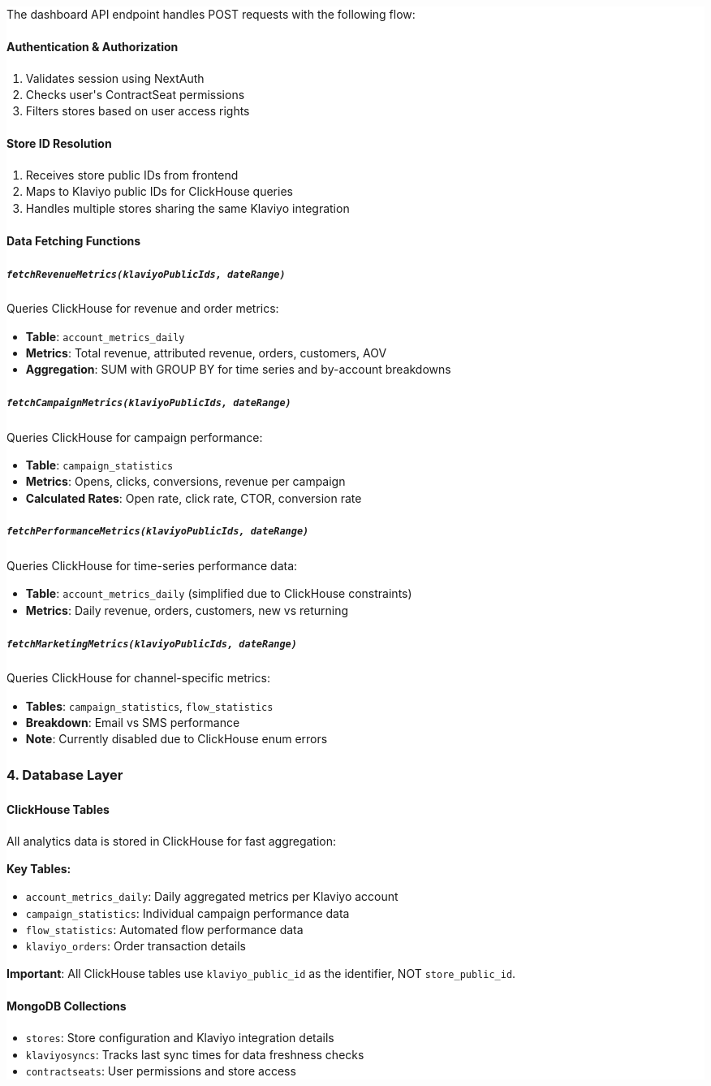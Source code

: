 The dashboard API endpoint handles POST requests with the following flow:

#### Authentication & Authorization
1. Validates session using NextAuth
2. Checks user's ContractSeat permissions
3. Filters stores based on user access rights

#### Store ID Resolution
1. Receives store public IDs from frontend
2. Maps to Klaviyo public IDs for ClickHouse queries
3. Handles multiple stores sharing the same Klaviyo integration

#### Data Fetching Functions

##### `fetchRevenueMetrics(klaviyoPublicIds, dateRange)`
Queries ClickHouse for revenue and order metrics:
- **Table**: `account_metrics_daily`
- **Metrics**: Total revenue, attributed revenue, orders, customers, AOV
- **Aggregation**: SUM with GROUP BY for time series and by-account breakdowns

##### `fetchCampaignMetrics(klaviyoPublicIds, dateRange)`
Queries ClickHouse for campaign performance:
- **Table**: `campaign_statistics`
- **Metrics**: Opens, clicks, conversions, revenue per campaign
- **Calculated Rates**: Open rate, click rate, CTOR, conversion rate

##### `fetchPerformanceMetrics(klaviyoPublicIds, dateRange)`
Queries ClickHouse for time-series performance data:
- **Table**: `account_metrics_daily` (simplified due to ClickHouse constraints)
- **Metrics**: Daily revenue, orders, customers, new vs returning

##### `fetchMarketingMetrics(klaviyoPublicIds, dateRange)`
Queries ClickHouse for channel-specific metrics:
- **Tables**: `campaign_statistics`, `flow_statistics`
- **Breakdown**: Email vs SMS performance
- **Note**: Currently disabled due to ClickHouse enum errors

### 4. Database Layer

#### ClickHouse Tables
All analytics data is stored in ClickHouse for fast aggregation:

**Key Tables:**
- `account_metrics_daily`: Daily aggregated metrics per Klaviyo account
- `campaign_statistics`: Individual campaign performance data
- `flow_statistics`: Automated flow performance data
- `klaviyo_orders`: Order transaction details

**Important**: All ClickHouse tables use `klaviyo_public_id` as the identifier, NOT `store_public_id`.

#### MongoDB Collections
- `stores`: Store configuration and Klaviyo integration details
- `klaviyosyncs`: Tracks last sync times for data freshness checks
- `contractseats`: User permissions and store access

